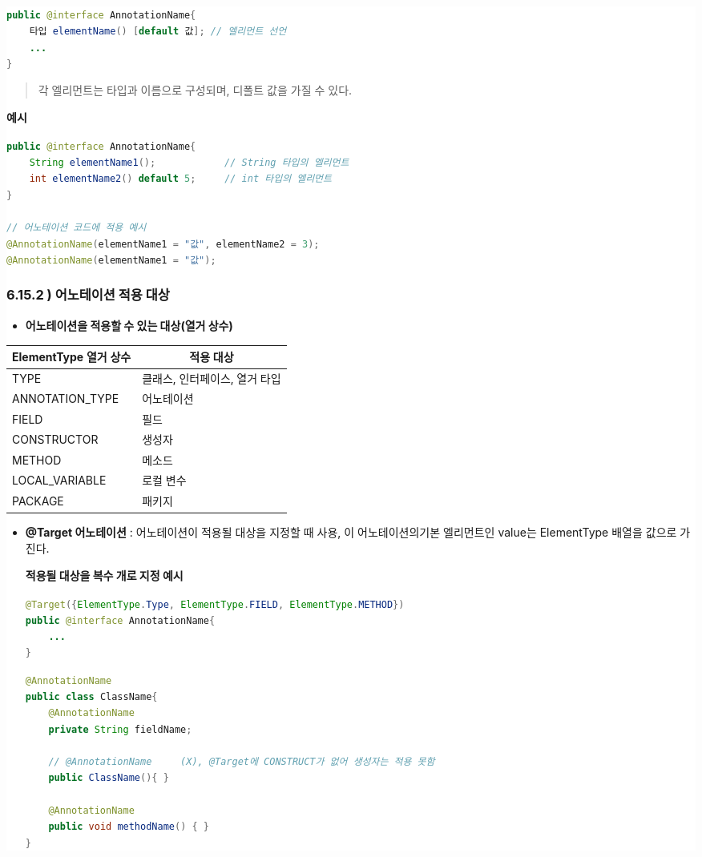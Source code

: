   ```java
  public @interface AnnotationName{
      타입 elementName() [default 값];	// 엘리먼트 선언
      ...
  }
  ```

  > 각 엘리먼트는 타입과 이름으로 구성되며, 디폴트 값을 가질 수 있다.



  **예시**

  ```java
  public @interface AnnotationName{
      String elementName1();			// String 타입의 엘리먼트
      int elementName2() default 5;		// int 타입의 엘리먼트
  }
  
  // 어노테이션 코드에 적용 예시
  @AnnotationName(elementName1 = "값", elementName2 = 3);
  @AnnotationName(elementName1 = "값");
  ```



### 6.15.2 )  어노테이션 적용 대상

- **어노테이션을 적용할 수 있는 대상(열거 상수)**

| ElementType 열거 상수 | 적용 대상                     |
| --------------------- | ----------------------------- |
| TYPE                  | 클래스, 인터페이스, 열거 타입 |
| ANNOTATION_TYPE       | 어노테이션                    |
| FIELD                 | 필드                          |
| CONSTRUCTOR           | 생성자                        |
| METHOD                | 메소드                        |
| LOCAL_VARIABLE        | 로컬 변수                     |
| PACKAGE               | 패키지                        |



- **@Target 어노테이션** : 어노테이션이 적용될 대상을 지정할 때 사용, 이 어노테이션의기본 엘리먼트인 value는 ElementType 배열을 값으로 가진다.

  **적용될 대상을 복수 개로 지정 예시**

  ```java
  @Target({ElementType.Type, ElementType.FIELD, ElementType.METHOD})
  public @interface AnnotationName{
      ...
  }
  ```

  ```java
  @AnnotationName
  public class ClassName{
      @AnnotationName
      private String fieldName;
      
      // @AnnotationName     (X), @Target에 CONSTRUCT가 없어 생성자는 적용 못함
      public ClassName(){ }
      
      @AnnotationName
      public void methodName() { }
  }
  ```
